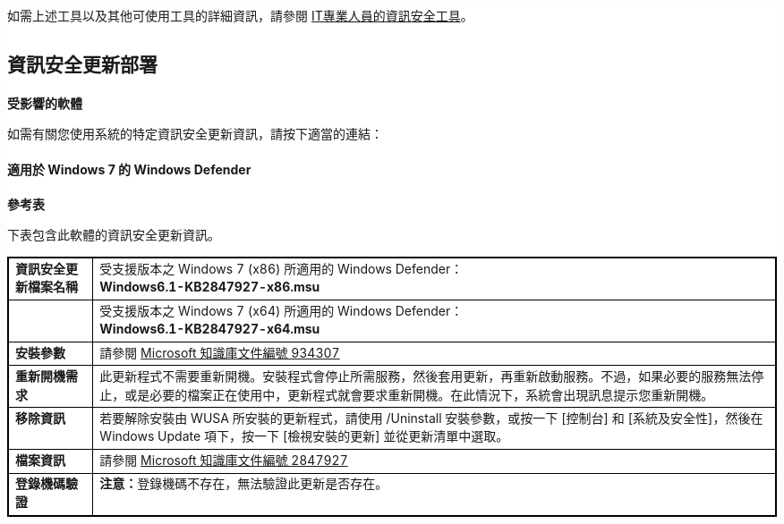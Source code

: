 如需上述工具以及其他可使用工具的詳細資訊，請參閱 [IT專業人員的資訊安全工具](http://technet.microsoft.com/security/cc297183)。
  
資訊安全更新部署  
----------------
  

**受影響的軟體**
  
如需有關您使用系統的特定資訊安全更新資訊，請按下適當的連結：
  
#### 適用於 Windows 7 的 Windows Defender
  
**參考表**
  
下表包含此軟體的資訊安全更新資訊。

 
<p></p>
<table style="border:1px solid black;">
<tbody>
<tr class="odd">
<td style="border:1px solid black;"><strong>資訊安全更新檔案名稱</strong></td>
<td style="border:1px solid black;">受支援版本之 Windows 7 (x86) 所適用的 Windows Defender：<br />
<strong>Windows6.1-KB2847927-x86.msu</strong></td>
</tr>
<tr class="even">
<td style="border:1px solid black;"></td>
<td style="border:1px solid black;">受支援版本之 Windows 7 (x64) 所適用的 Windows Defender：<br />
<strong>Windows6.1-KB2847927-x64.msu</strong></td>
</tr>
<tr class="odd">
<td style="border:1px solid black;"><strong>安裝參數</strong></td>
<td style="border:1px solid black;">請參閱 <a href="http://support.microsoft.com/kb/934307">Microsoft 知識庫文件編號 934307</a></td>
</tr>
<tr class="even">
<td style="border:1px solid black;"><strong>重新開機需求</strong></td>
<td style="border:1px solid black;">此更新程式不需要重新開機。安裝程式會停止所需服務，然後套用更新，再重新啟動服務。不過，如果必要的服務無法停止，或是必要的檔案正在使用中，更新程式就會要求重新開機。在此情況下，系統會出現訊息提示您重新開機。</td>
</tr>
<tr class="odd">
<td style="border:1px solid black;"><strong>移除資訊</strong></td>
<td style="border:1px solid black;">若要解除安裝由 WUSA 所安裝的更新程式，請使用 /Uninstall 安裝參數，或按一下 [控制台] 和 [系統及安全性]，然後在 Windows Update 項下，按一下 [檢視安裝的更新] 並從更新清單中選取。</td>
</tr>
<tr class="even">
<td style="border:1px solid black;"><strong>檔案資訊</strong></td>
<td style="border:1px solid black;">請參閱 <a href="http://support.microsoft.com/kb/2847927">Microsoft 知識庫文件編號 2847927</a></td>
</tr>
<tr class="odd">
<td style="border:1px solid black;"><strong>登錄機碼驗證</strong></td>
<td style="border:1px solid black;"><strong>注意：</strong>登錄機碼不存在，無法驗證此更新是否存在。</td>
</tr>
</tbody>
</table>
  